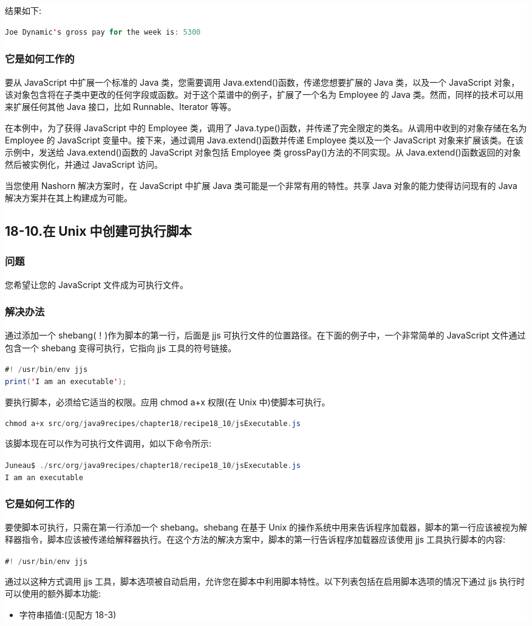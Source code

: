 结果如下:

```java
Joe Dynamic's gross pay for the week is: 5300
```

### 它是如何工作的

要从 JavaScript 中扩展一个标准的 Java 类，您需要调用 Java.extend()函数，传递您想要扩展的 Java 类，以及一个 JavaScript 对象，该对象包含将在子类中更改的任何字段或函数。对于这个菜谱中的例子，扩展了一个名为 Employee 的 Java 类。然而，同样的技术可以用来扩展任何其他 Java 接口，比如 Runnable、Iterator 等等。

在本例中，为了获得 JavaScript 中的 Employee 类，调用了 Java.type()函数，并传递了完全限定的类名。从调用中收到的对象存储在名为 Employee 的 JavaScript 变量中。接下来，通过调用 Java.extend()函数并传递 Employee 类以及一个 JavaScript 对象来扩展该类。在该示例中，发送给 Java.extend()函数的 JavaScript 对象包括 Employee 类 grossPay()方法的不同实现。从 Java.extend()函数返回的对象然后被实例化，并通过 JavaScript 访问。

当您使用 Nashorn 解决方案时，在 JavaScript 中扩展 Java 类可能是一个非常有用的特性。共享 Java 对象的能力使得访问现有的 Java 解决方案并在其上构建成为可能。

## 18-10.在 Unix 中创建可执行脚本

### 问题

您希望让您的 JavaScript 文件成为可执行文件。

### 解决办法

通过添加一个 shebang(！)作为脚本的第一行，后面是 jjs 可执行文件的位置路径。在下面的例子中，一个非常简单的 JavaScript 文件通过包含一个 shebang 变得可执行，它指向 jjs 工具的符号链接。

```java
#! /usr/bin/env jjs
print('I am an executable');
```

要执行脚本，必须给它适当的权限。应用 chmod a+x 权限(在 Unix 中)使脚本可执行。

```java
chmod a+x src/org/java9recipes/chapter18/recipe18_10/jsExecutable.js
```

该脚本现在可以作为可执行文件调用，如以下命令所示:

```java
Juneau$ ./src/org/java9recipes/chapter18/recipe18_10/jsExecutable.js
I am an executable
```

### 它是如何工作的

要使脚本可执行，只需在第一行添加一个 shebang。shebang 在基于 Unix 的操作系统中用来告诉程序加载器，脚本的第一行应该被视为解释器指令，脚本应该被传递给解释器执行。在这个方法的解决方案中，脚本的第一行告诉程序加载器应该使用 jjs 工具执行脚本的内容:

```java
#! /usr/bin/env jjs
```

通过以这种方式调用 jjs 工具，脚本选项被自动启用，允许您在脚本中利用脚本特性。以下列表包括在启用脚本选项的情况下通过 jjs 执行时可以使用的额外脚本功能:

*   字符串插值:(见配方 18-3)

